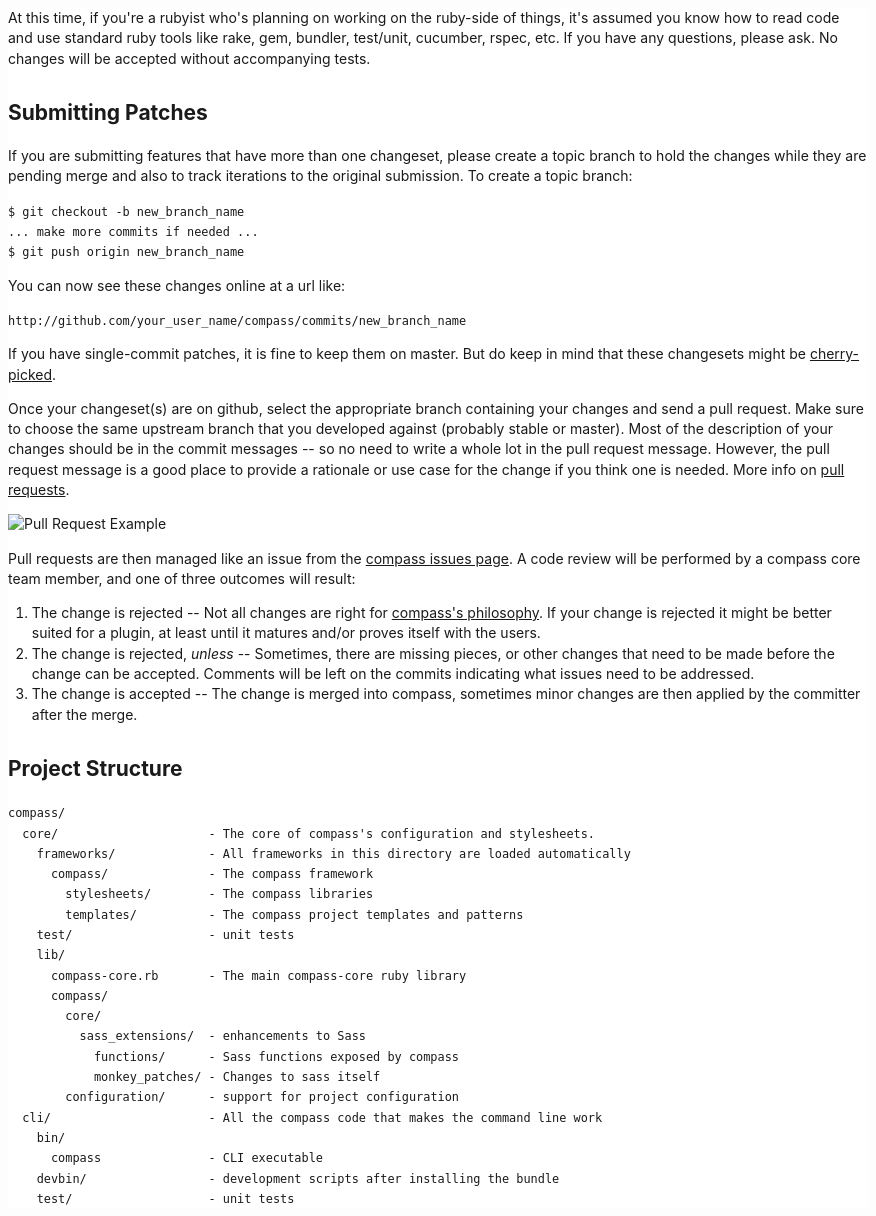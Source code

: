 At this time, if you're a rubyist who's planning on working on the ruby-side of
things, it's assumed you know how to read code and use standard ruby tools like
rake, gem, bundler, test/unit, cucumber, rspec, etc. If you have any questions,
please ask. No changes will be accepted without accompanying tests.

<h2 id="patches">Submitting Patches</h2>

If you are submitting features that have more than one changeset, please create a
topic branch to hold the changes while they are pending merge and also to track
iterations to the original submission. To create a topic branch:

    $ git checkout -b new_branch_name
    ... make more commits if needed ...
    $ git push origin new_branch_name

You can now see these changes online at a url like:

    http://github.com/your_user_name/compass/commits/new_branch_name

If you have single-commit patches, it is fine to keep them on master. But do keep in
mind that these changesets might be
[cherry-picked](#recovering-from-rebased-or-cherry-picked-changesets).

Once your changeset(s) are on github, select the appropriate branch containing your
changes and send a pull request. Make sure to choose the same upstream branch that
you developed against (probably stable or master). Most of the description of your
changes should be in the commit messages -- so no need to write a whole lot in the
pull request message. However, the pull request message is a good place to provide a
rationale or use case for the change if you think one is needed. More info on [pull
requests][pulls].

![Pull Request Example](http://img.skitch.com/20101015-rgfh43yhk7e61fchj9wccne9cq.png)

Pull requests are then managed like an issue from the [compass issues page][issues].
A code review will be performed by a compass core team member, and one of three outcomes
will result:

1. The change is rejected -- Not all changes are right for [compass's
   philosophy](#project-philosophy). If your change is rejected it might be better
   suited for a plugin, at least until it matures and/or proves itself with the users.
2. The change is rejected, *unless* -- Sometimes, there are missing pieces, or
   other changes that need to be made before the change can be accepted. Comments
   will be left on the commits indicating what issues need to be addressed.
3. The change is accepted -- The change is merged into compass, sometimes minor
   changes are then applied by the committer after the merge.

<h2 id="project-structure">Project Structure</h2>

    compass/
      core/                     - The core of compass's configuration and stylesheets.
        frameworks/             - All frameworks in this directory are loaded automatically
          compass/              - The compass framework
            stylesheets/        - The compass libraries
            templates/          - The compass project templates and patterns
        test/                   - unit tests
        lib/
          compass-core.rb       - The main compass-core ruby library
          compass/
            core/
              sass_extensions/  - enhancements to Sass
                functions/      - Sass functions exposed by compass
                monkey_patches/ - Changes to sass itself
            configuration/      - support for project configuration
      cli/                      - All the compass code that makes the command line work
        bin/
          compass               - CLI executable
        devbin/                 - development scripts after installing the bundle
        test/                   - unit tests

[pulls]: http://help.github.com/pull-requests/
[issues]: http://github.com/chriseppstein/compass/issues
[documentation]: http://github.com/chriseppstein/compass/blob/stable/compass-style.org/README.markdown
[bundler]: http://gembundler.com/
[extensions]: /help/tutorials/extensions/